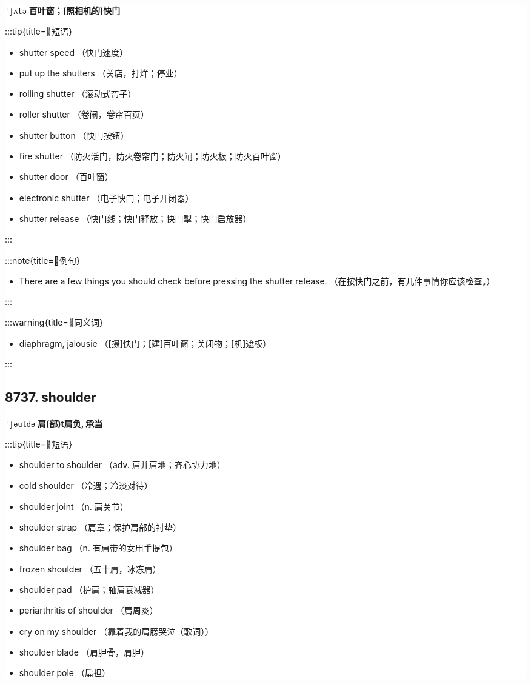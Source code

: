 `'ʃʌtə`  **百叶窗；(照相机的)快门**

:::tip{title=🤩短语}

- shutter speed （快门速度）

- put up the shutters （关店，打烊；停业）

- rolling shutter （滚动式帘子）

- roller shutter （卷闸，卷帘百页）

- shutter button （快门按钮）

- fire shutter （防火活门，防火卷帘门；防火闸；防火板；防火百叶窗）

- shutter door （百叶窗）

- electronic shutter （电子快门；电子开闭器）

- shutter release （快门线；快门释放；快门掣；快门启放器）

:::

:::note{title=🎤例句}

- There are a few things you should check before pressing the shutter release. （在按快门之前，有几件事情你应该检查。）

:::

:::warning{title=🤔同义词}

- diaphragm, jalousie （[摄]快门；[建]百叶窗；关闭物；[机]遮板）

:::


## 8737. shoulder

`'ʃəuldə`  **肩(部)t肩负, 承当**

:::tip{title=🤩短语}

- shoulder to shoulder （adv. 肩并肩地；齐心协力地）

- cold shoulder （冷遇；冷淡对待）

- shoulder joint （n. 肩关节）

- shoulder strap （肩章；保护肩部的衬垫）

- shoulder bag （n. 有肩带的女用手提包）

- frozen shoulder （五十肩，冰冻肩）

- shoulder pad （护肩；轴肩衰减器）

- periarthritis of shoulder （肩周炎）

- cry on my shoulder （靠着我的肩膀哭泣（歌词））

- shoulder blade （肩胛骨，肩胛）

- shoulder pole （扁担）
